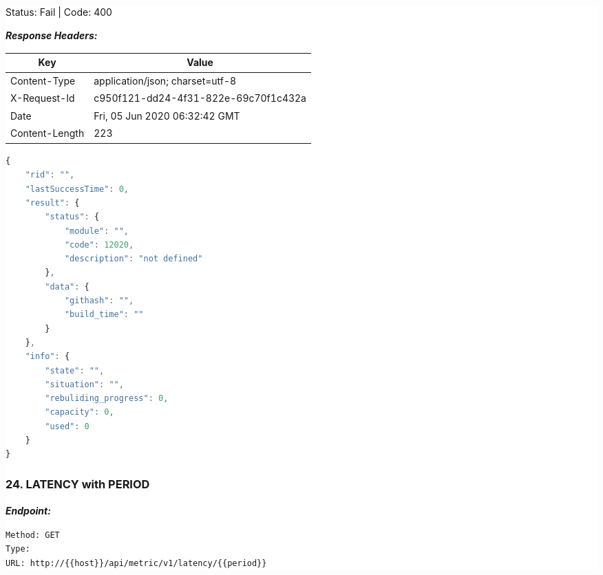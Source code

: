 

Status: Fail | Code: 400



***Response Headers:***

| Key | Value |
| --- | ------|
| Content-Type | application/json; charset=utf-8 |
| X-Request-Id | c950f121-dd24-4f31-822e-69c70f1c432a |
| Date | Fri, 05 Jun 2020 06:32:42 GMT |
| Content-Length | 223 |



```js
{
    "rid": "",
    "lastSuccessTime": 0,
    "result": {
        "status": {
            "module": "",
            "code": 12020,
            "description": "not defined"
        },
        "data": {
            "githash": "",
            "build_time": ""
        }
    },
    "info": {
        "state": "",
        "situation": "",
        "rebuliding_progress": 0,
        "capacity": 0,
        "used": 0
    }
}
```



### 24. LATENCY with PERIOD



***Endpoint:***

```bash
Method: GET
Type: 
URL: http://{{host}}/api/metric/v1/latency/{{period}}
```
